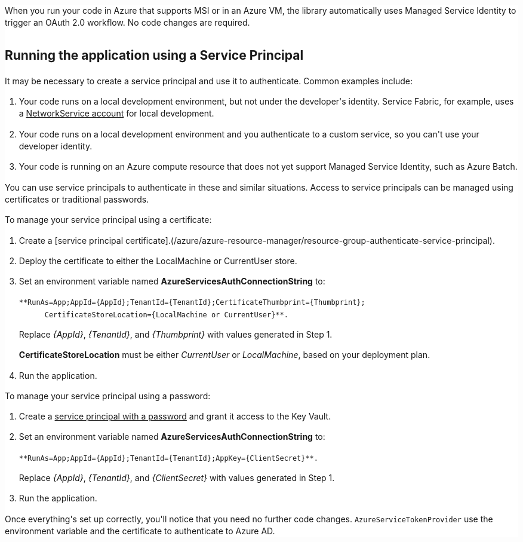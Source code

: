 When you run your code in Azure that supports MSI or in an Azure VM, the library automatically uses Managed Service Identity to trigger an OAuth 2.0 workflow. No code changes are required. 

## <a name="sp"></a>Running the application using a Service Principal 

It may be necessary to create a service principal and use it to authenticate. Common examples include:

1. Your code runs on a local development environment, but not under the developer's identity.  Service Fabric, for example, uses a [NetworkService account](https://msdn.microsoft.com/en-us/library/windows/desktop/ms684272(v=vs.85).aspx) for local development.
 
2. Your code runs on a local development environment and you authenticate to a custom service, so you can't use your developer identity. 
 
3. Your code is running on an Azure compute resource that does not yet support Managed Service Identity, such as Azure Batch.

You can use service principals to authenticate in these and similar situations.  Access to service principals can be managed using certificates or traditional passwords.

To manage your service principal using a certificate:

1. Create a [service principal certificate].(/azure/azure-resource-manager/resource-group-authenticate-service-principal). 

2. Deploy the certificate to either the LocalMachine or CurrentUser store. 

3. Set an environment variable named **AzureServicesAuthConnectionString** to:

    ```
    **RunAs=App;AppId={AppId};TenantId={TenantId};CertificateThumbprint={Thumbprint};
          CertificateStoreLocation={LocalMachine or CurrentUser}**.
    ```
 
    Replace _{AppId}_, _{TenantId}_, and _{Thumbprint}_ with values generated in Step 1.

    **CertificateStoreLocation** must be either _CurrentUser_ or _LocalMachine_, based on your deployment plan.

4. Run the application. 

To manage your service principal using a password:

1. Create a [service principal with a password](/azure/azure-resource-manager/resource-group-authenticate-service-principal) and grant it access to the Key Vault. 

2. Set an environment variable named **AzureServicesAuthConnectionString** to:

    ```
    **RunAs=App;AppId={AppId};TenantId={TenantId};AppKey={ClientSecret}**. 
    ```

    Replace _{AppId}_, _{TenantId}_, and _{ClientSecret}_ with values generated in Step 1.

3. Run the application. 

Once everything's set up correctly, you'll notice that you need no further code changes.  `AzureServiceTokenProvider` use the environment variable and the certificate to authenticate to Azure AD. 
